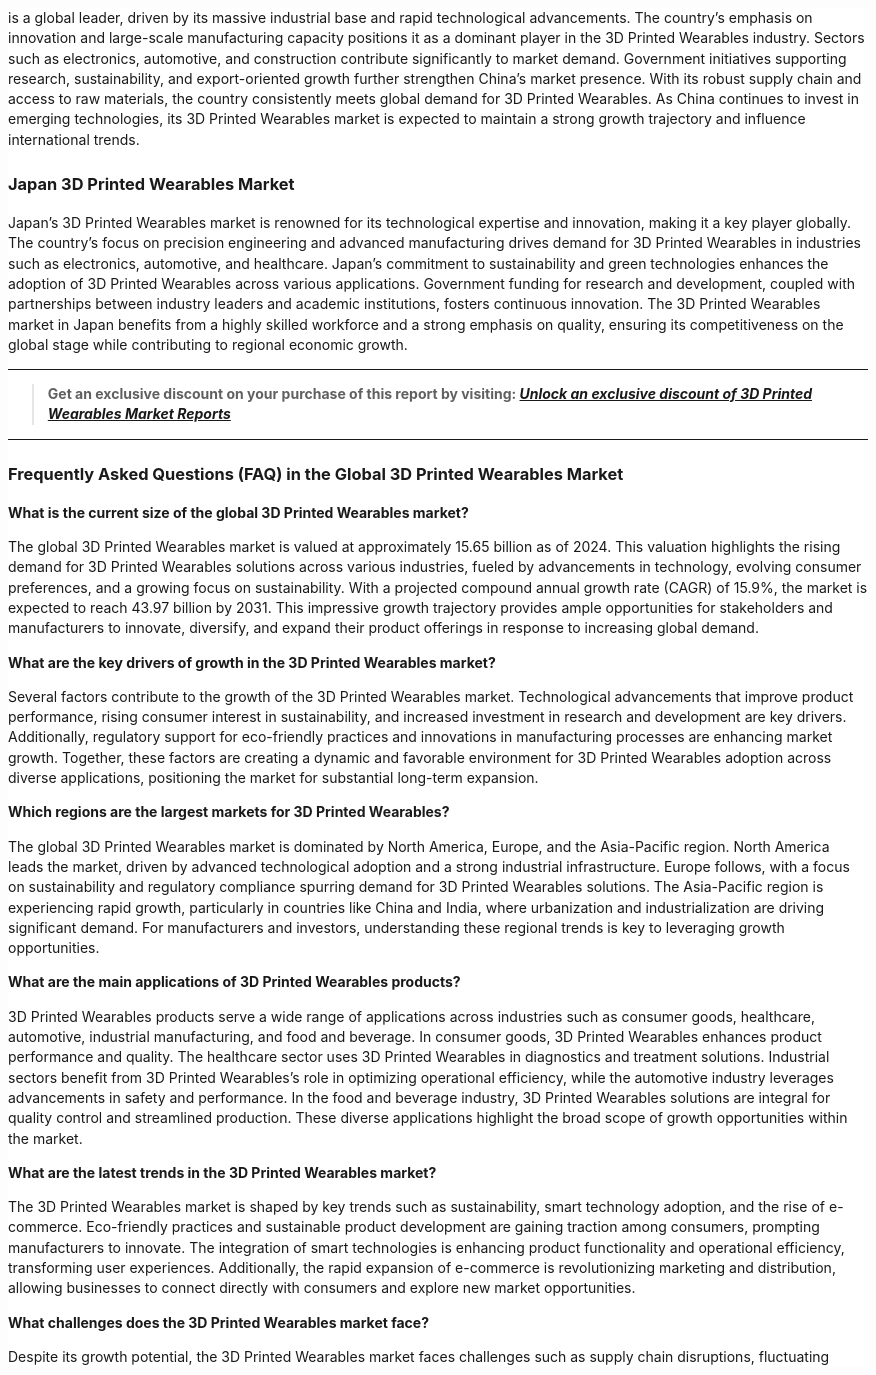 is a global leader, driven by its massive industrial base and rapid technological advancements. The country&rsquo;s emphasis on innovation and large-scale manufacturing capacity positions it as a dominant player in the 3D Printed Wearables industry. Sectors such as electronics, automotive, and construction contribute significantly to market demand. Government initiatives supporting research, sustainability, and export-oriented growth further strengthen China&rsquo;s market presence. With its robust supply chain and access to raw materials, the country consistently meets global demand for 3D Printed Wearables. As China continues to invest in emerging technologies, its 3D Printed Wearables market is expected to maintain a strong growth trajectory and influence international trends.</p><h3>Japan 3D Printed Wearables Market</h3><p>Japan&rsquo;s 3D Printed Wearables market is renowned for its technological expertise and innovation, making it a key player globally. The country&rsquo;s focus on precision engineering and advanced manufacturing drives demand for 3D Printed Wearables in industries such as electronics, automotive, and healthcare. Japan&rsquo;s commitment to sustainability and green technologies enhances the adoption of 3D Printed Wearables across various applications. Government funding for research and development, coupled with partnerships between industry leaders and academic institutions, fosters continuous innovation. The 3D Printed Wearables market in Japan benefits from a highly skilled workforce and a strong emphasis on quality, ensuring its competitiveness on the global stage while contributing to regional economic growth.</p><hr /><blockquote><p><strong>Get an exclusive discount on your purchase of this report by visiting: <em><a href="://marketresearchpulse.com/ask-for-discount/86340?utm_source=Github&amp;utm_medium=029">Unlock an exclusive discount of 3D Printed Wearables Market Reports</a></em>&nbsp;</strong></p></blockquote><hr /><h3>Frequently Asked Questions (FAQ) in the Global 3D Printed Wearables Market</h3><p><strong>What is the current size of the global 3D Printed Wearables market?</strong></p><p>The global 3D Printed Wearables market is valued at approximately 15.65 billion as of 2024. This valuation highlights the rising demand for 3D Printed Wearables solutions across various industries, fueled by advancements in technology, evolving consumer preferences, and a growing focus on sustainability. With a projected compound annual growth rate (CAGR) of 15.9%, the market is expected to reach 43.97 billion by 2031. This impressive growth trajectory provides ample opportunities for stakeholders and manufacturers to innovate, diversify, and expand their product offerings in response to increasing global demand.</p><p><strong>What are the key drivers of growth in the 3D Printed Wearables market?</strong></p><p>Several factors contribute to the growth of the 3D Printed Wearables market. Technological advancements that improve product performance, rising consumer interest in sustainability, and increased investment in research and development are key drivers. Additionally, regulatory support for eco-friendly practices and innovations in manufacturing processes are enhancing market growth. Together, these factors are creating a dynamic and favorable environment for 3D Printed Wearables adoption across diverse applications, positioning the market for substantial long-term expansion.</p><p><strong>Which regions are the largest markets for 3D Printed Wearables?</strong></p><p>The global 3D Printed Wearables market is dominated by North America, Europe, and the Asia-Pacific region. North America leads the market, driven by advanced technological adoption and a strong industrial infrastructure. Europe follows, with a focus on sustainability and regulatory compliance spurring demand for 3D Printed Wearables solutions. The Asia-Pacific region is experiencing rapid growth, particularly in countries like China and India, where urbanization and industrialization are driving significant demand. For manufacturers and investors, understanding these regional trends is key to leveraging growth opportunities.</p><p><strong>What are the main applications of 3D Printed Wearables products?</strong></p><p>3D Printed Wearables products serve a wide range of applications across industries such as consumer goods, healthcare, automotive, industrial manufacturing, and food and beverage. In consumer goods, 3D Printed Wearables enhances product performance and quality. The healthcare sector uses 3D Printed Wearables in diagnostics and treatment solutions. Industrial sectors benefit from 3D Printed Wearables&rsquo;s role in optimizing operational efficiency, while the automotive industry leverages advancements in safety and performance. In the food and beverage industry, 3D Printed Wearables solutions are integral for quality control and streamlined production. These diverse applications highlight the broad scope of growth opportunities within the market.</p><p><strong>What are the latest trends in the 3D Printed Wearables market?</strong></p><p>The 3D Printed Wearables market is shaped by key trends such as sustainability, smart technology adoption, and the rise of e-commerce. Eco-friendly practices and sustainable product development are gaining traction among consumers, prompting manufacturers to innovate. The integration of smart technologies is enhancing product functionality and operational efficiency, transforming user experiences. Additionally, the rapid expansion of e-commerce is revolutionizing marketing and distribution, allowing businesses to connect directly with consumers and explore new market opportunities.</p><p><strong>What challenges does the 3D Printed Wearables market face?</strong></p><p>Despite its growth potential, the 3D Printed Wearables market faces challenges such as supply chain disruptions, fluctuating